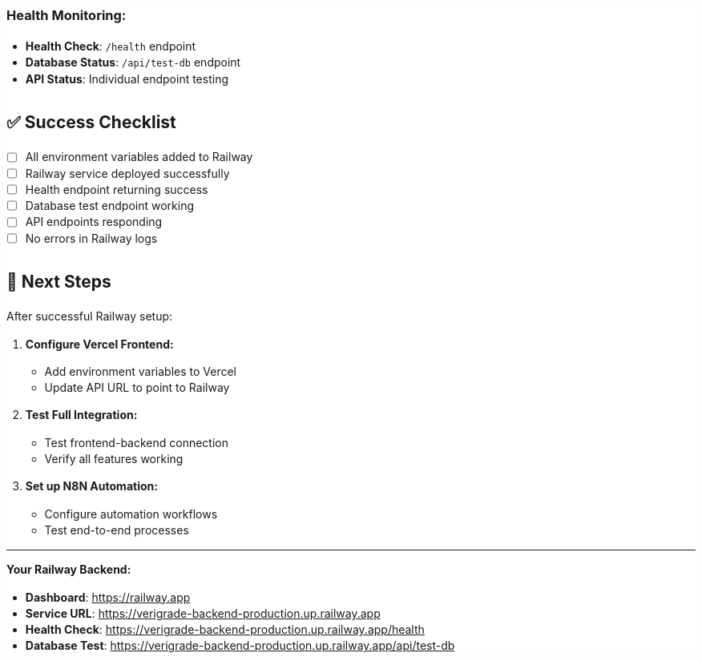 ### Health Monitoring:
- **Health Check**: `/health` endpoint
- **Database Status**: `/api/test-db` endpoint
- **API Status**: Individual endpoint testing

## ✅ Success Checklist

- [ ] All environment variables added to Railway
- [ ] Railway service deployed successfully
- [ ] Health endpoint returning success
- [ ] Database test endpoint working
- [ ] API endpoints responding
- [ ] No errors in Railway logs

## 🎯 Next Steps

After successful Railway setup:

1. **Configure Vercel Frontend:**
   - Add environment variables to Vercel
   - Update API URL to point to Railway

2. **Test Full Integration:**
   - Test frontend-backend connection
   - Verify all features working

3. **Set up N8N Automation:**
   - Configure automation workflows
   - Test end-to-end processes

---

**Your Railway Backend:**
- **Dashboard**: https://railway.app
- **Service URL**: https://verigrade-backend-production.up.railway.app
- **Health Check**: https://verigrade-backend-production.up.railway.app/health
- **Database Test**: https://verigrade-backend-production.up.railway.app/api/test-db
